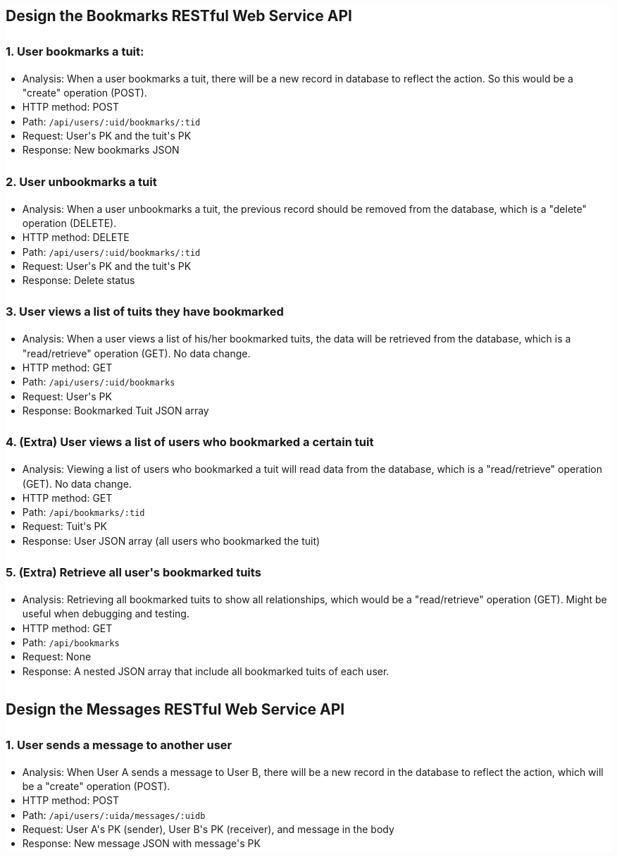 ## Design the Bookmarks RESTful Web Service API
### 1. User bookmarks a tuit:
* Analysis: When a user bookmarks a tuit, there will be a new record in database to reflect the 
action. So this would be a "create" operation (POST).
* HTTP method: POST
* Path: ```/api/users/:uid/bookmarks/:tid```
* Request: User's PK and the tuit's PK
* Response: New bookmarks JSON

### 2. User unbookmarks a tuit
* Analysis: When a user unbookmarks a tuit, the previous record should be removed from the
database, which is a "delete" operation (DELETE).
* HTTP method: DELETE
* Path: ```/api/users/:uid/bookmarks/:tid```
* Request: User's PK and the tuit's PK
* Response: Delete status

### 3. User views a list of tuits they have bookmarked
* Analysis: When a user views a list of his/her bookmarked tuits, the data will be retrieved 
from the database, which is a "read/retrieve" operation (GET). No data change.
* HTTP method: GET
* Path: ```/api/users/:uid/bookmarks```
* Request: User's PK
* Response: Bookmarked Tuit JSON array

### 4. (Extra) User views a list of users who bookmarked a certain tuit
* Analysis: Viewing a list of users who bookmarked a tuit will read data from the 
database, which is a "read/retrieve" operation (GET). No data change.
* HTTP method: GET
* Path: ```/api/bookmarks/:tid```
* Request: Tuit's PK
* Response: User JSON array (all users who bookmarked the tuit)

### 5. (Extra) Retrieve all user's bookmarked tuits
* Analysis: Retrieving all bookmarked tuits to show all relationships, which would be
a "read/retrieve" operation (GET). Might be useful when debugging and testing.
* HTTP method: GET
* Path: ```/api/bookmarks```
* Request: None
* Response: A nested JSON array that include all bookmarked tuits of each user.

## Design the Messages RESTful Web Service API
### 1. User sends a message to another user
* Analysis: When User A sends a message to User B, there will be a new record in the database to
reflect the action, which will be a "create" operation (POST).
* HTTP method: POST
* Path: ```/api/users/:uida/messages/:uidb```
* Request: User A's PK (sender), User B's PK (receiver), and message in the body
* Response: New message JSON with message's PK
